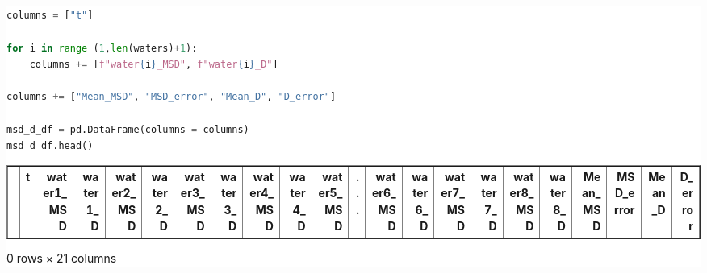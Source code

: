 
```python
columns = ["t"]

for i in range (1,len(waters)+1):
    columns += [f"water{i}_MSD", f"water{i}_D"]

columns += ["Mean_MSD", "MSD_error", "Mean_D", "D_error"]

msd_d_df = pd.DataFrame(columns = columns)
msd_d_df.head()
```




<div>
<style scoped>
    .dataframe tbody tr th:only-of-type {
        vertical-align: middle;
    }

    .dataframe tbody tr th {
        vertical-align: top;
    }

    .dataframe thead th {
        text-align: right;
    }
</style>
<table border="1" class="dataframe">
  <thead>
    <tr style="text-align: right;">
      <th></th>
      <th>t</th>
      <th>water1_MSD</th>
      <th>water1_D</th>
      <th>water2_MSD</th>
      <th>water2_D</th>
      <th>water3_MSD</th>
      <th>water3_D</th>
      <th>water4_MSD</th>
      <th>water4_D</th>
      <th>water5_MSD</th>
      <th>...</th>
      <th>water6_MSD</th>
      <th>water6_D</th>
      <th>water7_MSD</th>
      <th>water7_D</th>
      <th>water8_MSD</th>
      <th>water8_D</th>
      <th>Mean_MSD</th>
      <th>MSD_error</th>
      <th>Mean_D</th>
      <th>D_error</th>
    </tr>
  </thead>
  <tbody>
  </tbody>
</table>
<p>0 rows × 21 columns</p>
</div>
